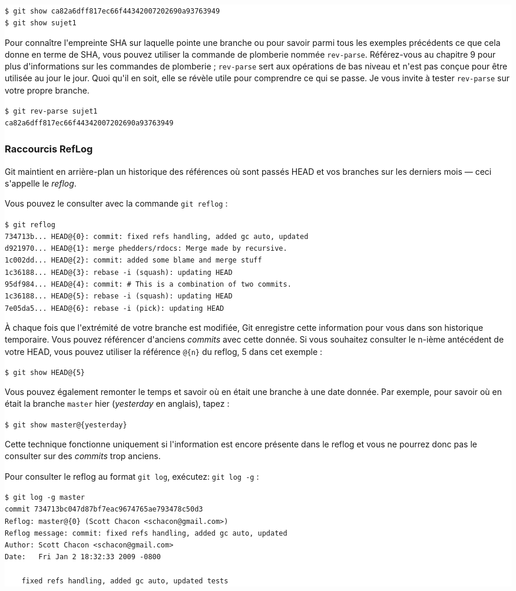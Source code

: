 	$ git show ca82a6dff817ec66f44342007202690a93763949
	$ git show sujet1

Pour connaître l'empreinte SHA sur laquelle pointe une branche ou pour savoir parmi tous les exemples précédents ce que cela donne en terme de SHA, vous pouvez utiliser la commande de plomberie nommée `rev-parse`.
Référez-vous au chapitre 9 pour plus d'informations sur les commandes de plomberie ; `rev-parse` sert aux opérations de bas niveau et n'est pas conçue pour être utilisée au jour le jour.
Quoi qu'il en soit, elle se révèle utile pour comprendre ce qui se passe.
Je vous invite à tester `rev-parse` sur votre propre branche.

	$ git rev-parse sujet1
	ca82a6dff817ec66f44342007202690a93763949

### Raccourcis RefLog ###

Git maintient en arrière-plan un historique des références où sont passés HEAD et vos branches sur les derniers mois — ceci s'appelle le _reflog_.

Vous pouvez le consulter avec la commande `git reflog` :

	$ git reflog
	734713b... HEAD@{0}: commit: fixed refs handling, added gc auto, updated
	d921970... HEAD@{1}: merge phedders/rdocs: Merge made by recursive.
	1c002dd... HEAD@{2}: commit: added some blame and merge stuff
	1c36188... HEAD@{3}: rebase -i (squash): updating HEAD
	95df984... HEAD@{4}: commit: # This is a combination of two commits.
	1c36188... HEAD@{5}: rebase -i (squash): updating HEAD
	7e05da5... HEAD@{6}: rebase -i (pick): updating HEAD

À chaque fois que l'extrémité de votre branche est modifiée, Git enregistre cette information pour vous dans son historique temporaire.
Vous pouvez référencer d'anciens *commits* avec cette donnée.
Si vous souhaitez consulter le n-ième antécédent de votre HEAD, vous pouvez utiliser la référence `@{n}` du reflog, 5 dans cet exemple :

	$ git show HEAD@{5}

Vous pouvez également remonter le temps et savoir où en était une branche à une date donnée.
Par exemple, pour savoir où en était la branche `master` hier (*yesterday* en anglais), tapez :

	$ git show master@{yesterday}

Cette technique fonctionne uniquement si l'information est encore présente dans le reflog et vous ne pourrez donc pas le consulter sur des *commits* trop anciens.

Pour consulter le reflog au format `git log`, exécutez: `git log -g` :

	$ git log -g master
	commit 734713bc047d87bf7eac9674765ae793478c50d3
	Reflog: master@{0} (Scott Chacon <schacon@gmail.com>)
	Reflog message: commit: fixed refs handling, added gc auto, updated
	Author: Scott Chacon <schacon@gmail.com>
	Date:   Fri Jan 2 18:32:33 2009 -0800

	    fixed refs handling, added gc auto, updated tests
